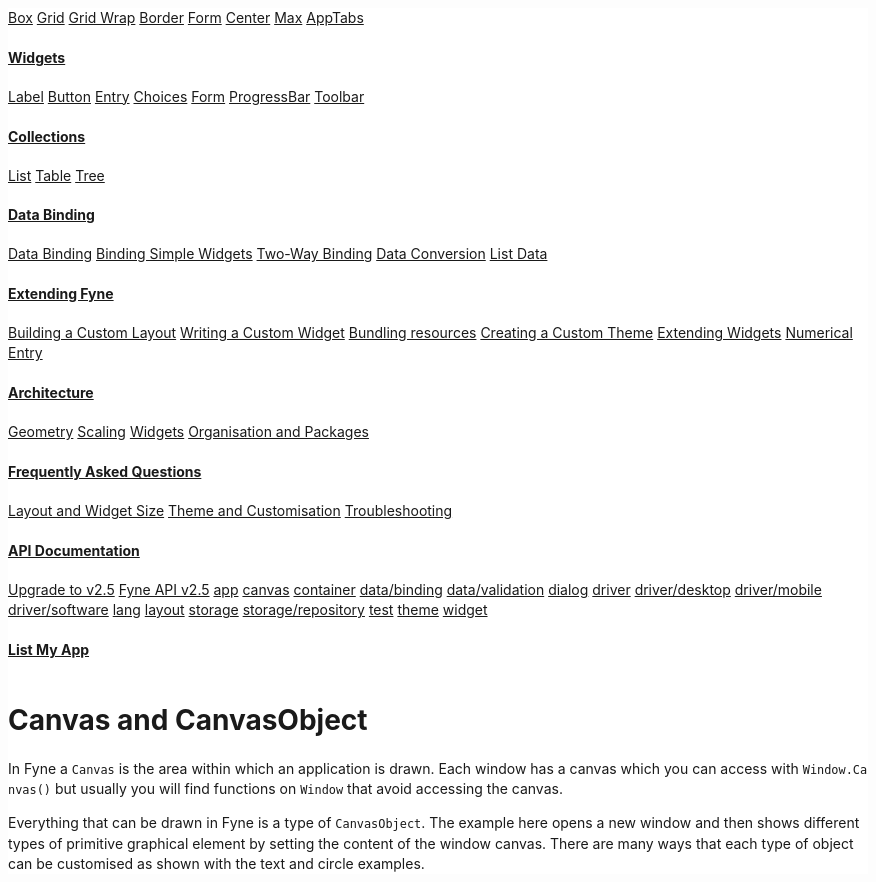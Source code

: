 [Box](/container/box) [Grid](/container/grid) [Grid Wrap](/container/gridwrap) [Border](/container/border) [Form](/container/form) [Center](/container/center) [Max](/container/stack) [AppTabs](/container/apptabs)

#### [ Widgets ](#collapse-5)

[Label](/widget/label) [Button](/widget/button) [Entry](/widget/entry) [Choices](/widget/choices) [Form](/widget/form) [ProgressBar](/widget/progressbar) [Toolbar](/widget/toolbar)

#### [ Collections ](#collapse-6)

[List](/collection/list) [Table](/collection/table) [Tree](/collection/tree)

#### [ Data Binding ](#collapse-7)

[Data Binding](/binding/) [Binding Simple Widgets](/binding/simple) [Two-Way Binding](/binding/twoway) [Data Conversion](/binding/conversion) [List Data](/binding/list)

#### [ Extending Fyne ](#collapse-8)

[Building a Custom Layout](/extend/custom-layout) [Writing a Custom Widget](/extend/custom-widget) [Bundling resources](/extend/bundle) [Creating a Custom Theme](/extend/custom-theme) [Extending Widgets](/extend/extending-widgets) [Numerical Entry](/extend/numerical-entry)

#### [ Architecture ](#collapse-9)

[Geometry](/architecture/geometry) [Scaling](/architecture/scaling) [Widgets](/architecture/widgets) [Organisation and Packages](/architecture/organisation)

#### [ Frequently Asked Questions ](#collapse-10)

[Layout and Widget Size](/faq/layout) [Theme and Customisation](/faq/theme) [Troubleshooting](/faq/troubleshoot)

#### [ API Documentation ](#collapse-99)

[Upgrade to v2.5](/api/v2.5/upgrading.html) [Fyne API v2.5](/api/v2.5/) [app](/api/v2.5/app/) [canvas](/api/v2.5/canvas/) [container](/api/v2.5/container/) [data/binding](/api/v2.5/data/binding/) [data/validation](/api/v2.5/data/validation/) [dialog](/api/v2.5/dialog/) [driver](/api/v2.5/driver/) [driver/desktop](/api/v2.5/driver/desktop/) [driver/mobile](/api/v2.5/driver/mobile/) [driver/software](/api/v2.5/driver/software/) [lang](/api/v2.5/lang/) [layout](/api/v2.5/layout/) [storage](/api/v2.5/storage/) [storage/repository](/api/v2.5/storage/repository/) [test](/api/v2.5/test/) [theme](/api/v2.5/theme/) [widget](/api/v2.5/widget/)

#### [ List My App ](/submit/)

# Canvas and CanvasObject

In Fyne a `Canvas` is the area within which an application is drawn. Each window has a canvas which you can access with `Window.Canvas()` but usually you will find functions on `Window` that avoid accessing the canvas.

Everything that can be drawn in Fyne is a type of `CanvasObject`. The example here opens a new window and then shows different types of primitive graphical element by setting the content of the window canvas. There are many ways that each type of object can be customised as shown with the text and circle examples.
